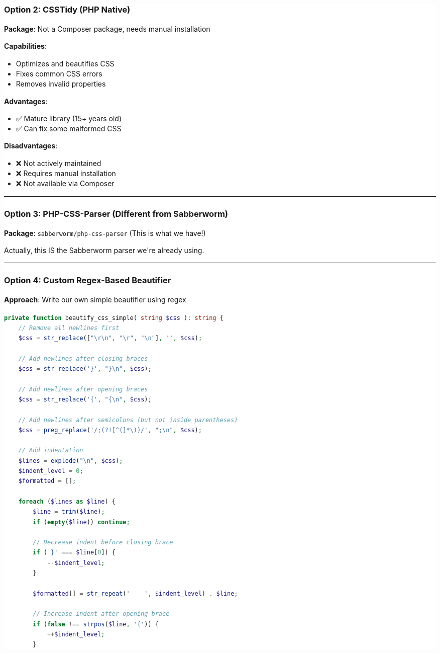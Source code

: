 
### Option 2: CSSTidy (PHP Native)

**Package**: Not a Composer package, needs manual installation

**Capabilities**:
- Optimizes and beautifies CSS
- Fixes common CSS errors
- Removes invalid properties

**Advantages**:
- ✅ Mature library (15+ years old)
- ✅ Can fix some malformed CSS

**Disadvantages**:
- ❌ Not actively maintained
- ❌ Requires manual installation
- ❌ Not available via Composer

---

### Option 3: PHP-CSS-Parser (Different from Sabberworm)

**Package**: `sabberworm/php-css-parser` (This is what we have!)

Actually, this IS the Sabberworm parser we're already using.

---

### Option 4: Custom Regex-Based Beautifier

**Approach**: Write our own simple beautifier using regex

```php
private function beautify_css_simple( string $css ): string {
    // Remove all newlines first
    $css = str_replace(["\r\n", "\r", "\n"], '', $css);
    
    // Add newlines after closing braces
    $css = str_replace('}', "}\n", $css);
    
    // Add newlines after opening braces
    $css = str_replace('{', "{\n", $css);
    
    // Add newlines after semicolons (but not inside parentheses)
    $css = preg_replace('/;(?![^(]*\))/', ";\n", $css);
    
    // Add indentation
    $lines = explode("\n", $css);
    $indent_level = 0;
    $formatted = [];
    
    foreach ($lines as $line) {
        $line = trim($line);
        if (empty($line)) continue;
        
        // Decrease indent before closing brace
        if ('}' === $line[0]) {
            --$indent_level;
        }
        
        $formatted[] = str_repeat('    ', $indent_level) . $line;
        
        // Increase indent after opening brace
        if (false !== strpos($line, '{')) {
            ++$indent_level;
        }
```